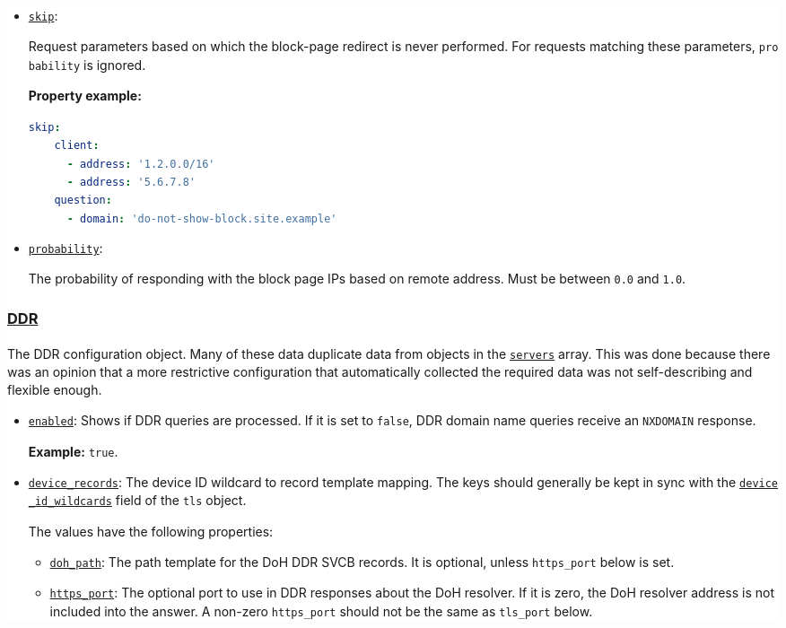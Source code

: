  *  <a href="#sg-*-bpr-skip" id="sg-*-bpr-skip" name="sg-*-bpr-skip">`skip`</a>:

    Request parameters based on which the block-page redirect is never
    performed.  For requests matching these parameters, `probability` is
    ignored.

    **Property example:**

    ```yaml
    skip:
        client:
          - address: '1.2.0.0/16'
          - address: '5.6.7.8'
        question:
          - domain: 'do-not-show-block.site.example'
    ```

 *  <a href="#sg-*-bpr-probability" id="sg-*-bpr-probability" name="sg-*-bpr-probability">`probability`</a>:

    The probability of responding with the block page IPs based on remote
    address.  Must be between `0.0` and `1.0`.



   ###  <a href="#server_groups-*-ddr" id="server_groups-*-ddr" name="server_groups-*-ddr">DDR</a>

The DDR configuration object.  Many of these data duplicate data from objects in
the [`servers`](#server_groups-*-servers-*) array.  This was done because there
was an opinion that a more restrictive configuration that automatically
collected the required data was not self-describing and flexible enough.

 *  <a href="#sg-*-ddr-enabled" id="sg-*-ddr-enabled" name="sg-*-ddr-enabled">`enabled`</a>:
    Shows if DDR queries are processed.  If it is set to `false`, DDR domain
    name queries receive an `NXDOMAIN` response.

    **Example:** `true`.

 *  <a href="#sg-*-ddr-device_records" id="sg-*-ddr-device_records" name="sg-*-ddr-device_records">`device_records`</a>:
    The device ID wildcard to record template mapping.  The keys should
    generally be kept in sync with the
    [`device_id_wildcards`](#sg-*-tls-device_id_wildcards) field of the `tls`
    object.

    The values have the following properties:

     *  <a href="#sg-*-ddr-dr-*-doh_path" id="sg-*-ddr-dr-*-doh_path" name="sg-*-ddr-dr-*-doh_path">`doh_path`</a>:
        The path template for the DoH DDR SVCB records.  It is optional, unless
        `https_port` below is set.

     *  <a href="#sg-*-ddr-dr-*-https_port" id="sg-*-ddr-dr-*-https_port" name="sg-*-ddr-dr-*-https_port">`https_port`</a>:
        The optional port to use in DDR responses about the DoH resolver.  If it
        is zero, the DoH resolver address is not included into the answer.  A
        non-zero `https_port` should not be the same as `tls_port` below.
